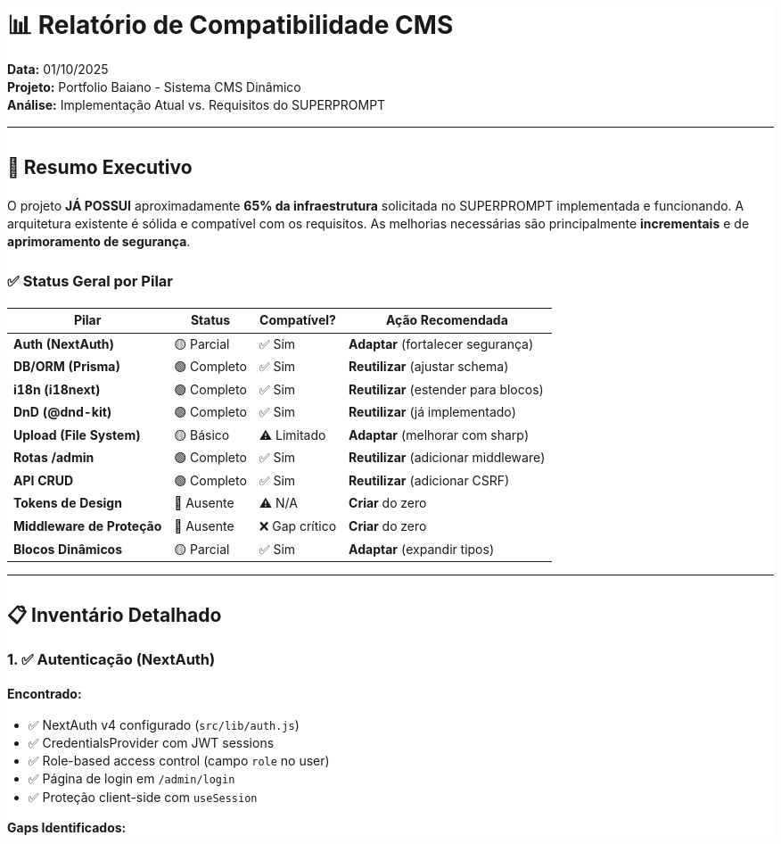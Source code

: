 # 📊 Relatório de Compatibilidade CMS

**Data:** 01/10/2025  
**Projeto:** Portfolio Baiano - Sistema CMS Dinâmico  
**Análise:** Implementação Atual vs. Requisitos do SUPERPROMPT

---

## 🎯 Resumo Executivo

O projeto **JÁ POSSUI** aproximadamente **65% da infraestrutura** solicitada no SUPERPROMPT implementada e funcionando. A arquitetura existente é sólida e compatível com os requisitos. As melhorias necessárias são principalmente **incrementais** e de **aprimoramento de segurança**.

### ✅ Status Geral por Pilar

| Pilar                      | Status      | Compatível?    | Ação Recomendada                      |
| -------------------------- | ----------- | -------------- | ------------------------------------- |
| **Auth (NextAuth)**        | 🟡 Parcial  | ✅ Sim         | **Adaptar** (fortalecer segurança)    |
| **DB/ORM (Prisma)**        | 🟢 Completo | ✅ Sim         | **Reutilizar** (ajustar schema)       |
| **i18n (i18next)**         | 🟢 Completo | ✅ Sim         | **Reutilizar** (estender para blocos) |
| **DnD (@dnd-kit)**         | 🟢 Completo | ✅ Sim         | **Reutilizar** (já implementado)      |
| **Upload (File System)**   | 🟡 Básico   | ⚠️ Limitado    | **Adaptar** (melhorar com sharp)      |
| **Rotas /admin**           | 🟢 Completo | ✅ Sim         | **Reutilizar** (adicionar middleware) |
| **API CRUD**               | 🟢 Completo | ✅ Sim         | **Reutilizar** (adicionar CSRF)       |
| **Tokens de Design**       | 🔴 Ausente  | ⚠️ N/A         | **Criar** do zero                     |
| **Middleware de Proteção** | 🔴 Ausente  | ❌ Gap crítico | **Criar** do zero                     |
| **Blocos Dinâmicos**       | 🟡 Parcial  | ✅ Sim         | **Adaptar** (expandir tipos)          |

---

## 📋 Inventário Detalhado

### 1. ✅ Autenticação (NextAuth)

**Encontrado:**

- ✅ NextAuth v4 configurado (`src/lib/auth.js`)
- ✅ CredentialsProvider com JWT sessions
- ✅ Role-based access control (campo `role` no user)
- ✅ Página de login em `/admin/login`
- ✅ Proteção client-side com `useSession`

**Gaps Identificados:**
